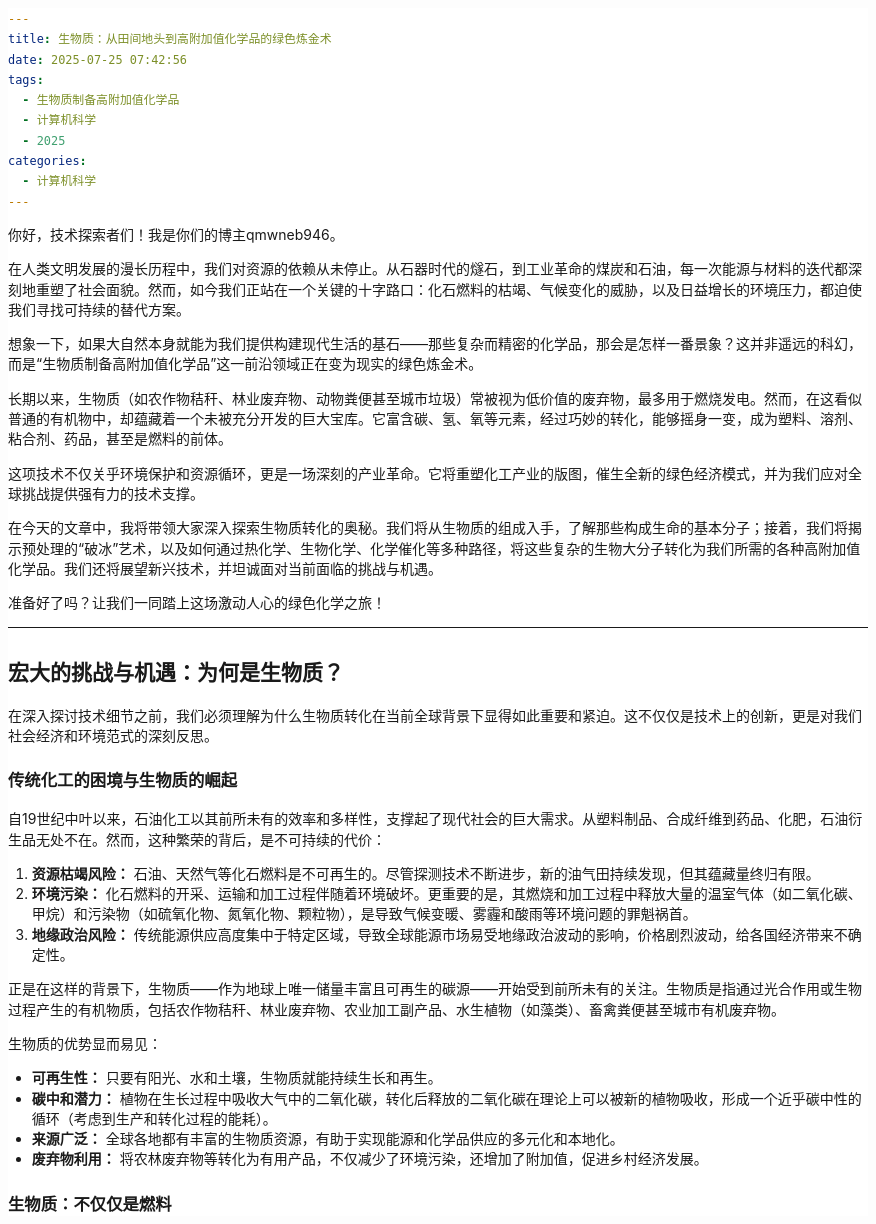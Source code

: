 ```yaml
---
title: 生物质：从田间地头到高附加值化学品的绿色炼金术
date: 2025-07-25 07:42:56
tags:
  - 生物质制备高附加值化学品
  - 计算机科学
  - 2025
categories:
  - 计算机科学
---
```


你好，技术探索者们！我是你们的博主qmwneb946。

在人类文明发展的漫长历程中，我们对资源的依赖从未停止。从石器时代的燧石，到工业革命的煤炭和石油，每一次能源与材料的迭代都深刻地重塑了社会面貌。然而，如今我们正站在一个关键的十字路口：化石燃料的枯竭、气候变化的威胁，以及日益增长的环境压力，都迫使我们寻找可持续的替代方案。

想象一下，如果大自然本身就能为我们提供构建现代生活的基石——那些复杂而精密的化学品，那会是怎样一番景象？这并非遥远的科幻，而是“生物质制备高附加值化学品”这一前沿领域正在变为现实的绿色炼金术。

长期以来，生物质（如农作物秸秆、林业废弃物、动物粪便甚至城市垃圾）常被视为低价值的废弃物，最多用于燃烧发电。然而，在这看似普通的有机物中，却蕴藏着一个未被充分开发的巨大宝库。它富含碳、氢、氧等元素，经过巧妙的转化，能够摇身一变，成为塑料、溶剂、粘合剂、药品，甚至是燃料的前体。

这项技术不仅关乎环境保护和资源循环，更是一场深刻的产业革命。它将重塑化工产业的版图，催生全新的绿色经济模式，并为我们应对全球挑战提供强有力的技术支撑。

在今天的文章中，我将带领大家深入探索生物质转化的奥秘。我们将从生物质的组成入手，了解那些构成生命的基本分子；接着，我们将揭示预处理的“破冰”艺术，以及如何通过热化学、生物化学、化学催化等多种路径，将这些复杂的生物大分子转化为我们所需的各种高附加值化学品。我们还将展望新兴技术，并坦诚面对当前面临的挑战与机遇。

准备好了吗？让我们一同踏上这场激动人心的绿色化学之旅！

---

## 宏大的挑战与机遇：为何是生物质？

在深入探讨技术细节之前，我们必须理解为什么生物质转化在当前全球背景下显得如此重要和紧迫。这不仅仅是技术上的创新，更是对我们社会经济和环境范式的深刻反思。

### 传统化工的困境与生物质的崛起

自19世纪中叶以来，石油化工以其前所未有的效率和多样性，支撑起了现代社会的巨大需求。从塑料制品、合成纤维到药品、化肥，石油衍生品无处不在。然而，这种繁荣的背后，是不可持续的代价：

1.  **资源枯竭风险：** 石油、天然气等化石燃料是不可再生的。尽管探测技术不断进步，新的油气田持续发现，但其蕴藏量终归有限。
2.  **环境污染：** 化石燃料的开采、运输和加工过程伴随着环境破坏。更重要的是，其燃烧和加工过程中释放大量的温室气体（如二氧化碳、甲烷）和污染物（如硫氧化物、氮氧化物、颗粒物），是导致气候变暖、雾霾和酸雨等环境问题的罪魁祸首。
3.  **地缘政治风险：** 传统能源供应高度集中于特定区域，导致全球能源市场易受地缘政治波动的影响，价格剧烈波动，给各国经济带来不确定性。

正是在这样的背景下，生物质——作为地球上唯一储量丰富且可再生的碳源——开始受到前所未有的关注。生物质是指通过光合作用或生物过程产生的有机物质，包括农作物秸秆、林业废弃物、农业加工副产品、水生植物（如藻类）、畜禽粪便甚至城市有机废弃物。

生物质的优势显而易见：

*   **可再生性：** 只要有阳光、水和土壤，生物质就能持续生长和再生。
*   **碳中和潜力：** 植物在生长过程中吸收大气中的二氧化碳，转化后释放的二氧化碳在理论上可以被新的植物吸收，形成一个近乎碳中性的循环（考虑到生产和转化过程的能耗）。
*   **来源广泛：** 全球各地都有丰富的生物质资源，有助于实现能源和化学品供应的多元化和本地化。
*   **废弃物利用：** 将农林废弃物等转化为有用产品，不仅减少了环境污染，还增加了附加值，促进乡村经济发展。

### 生物质：不仅仅是燃料
